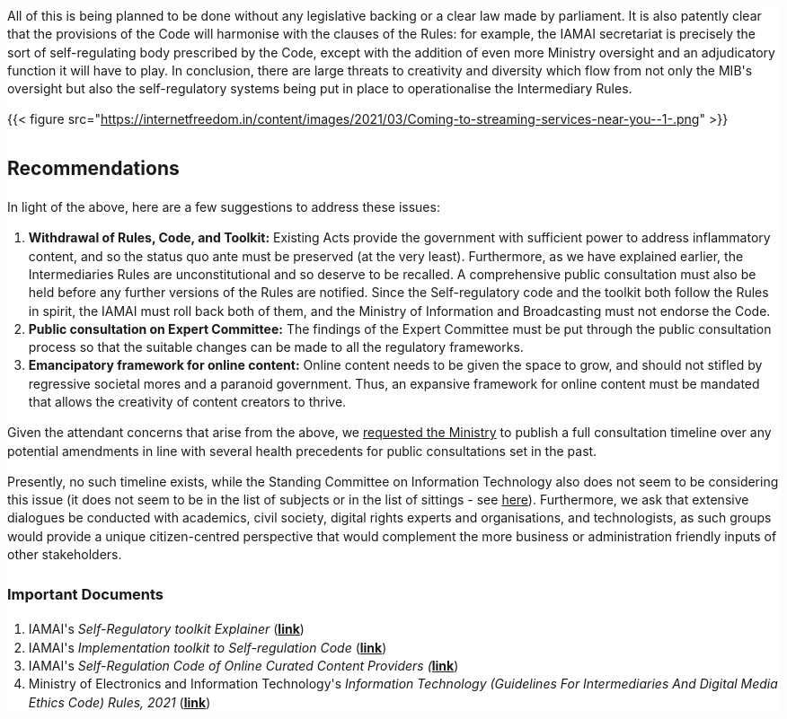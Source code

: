 All of this is being planned to be done without any legislative backing or a clear law made by parliament. It is also patently clear that the provisions of the Code will harmonise with the clauses of the Rules: for example,  the IAMAI secretariat is precisely the sort of self-regulating body prescribed by the Code, except with the addition of even more Ministry oversight and an adjudicatory function it will have to play. In conclusion, there are large threats to creativity and diversity which flow from not only the MIB's oversight but also the self-regulatory systems being put in place to operationalise the Intermediary Rules.

{{< figure src="https://internetfreedom.in/content/images/2021/03/Coming-to-streaming-services-near-you--1-.png" >}}

## Recommendations

In light of the above, here are a few suggestions to address these issues:

1. ******W****ithdrawal of Rules, Code, and Toolkit:** Existing Acts provide the government with sufficient power to address inflammatory content, and so the status quo ante must be preserved (at the very least). Furthermore, as we have explained earlier, the Intermediaries Rules are unconstitutional and so deserve to be recalled. A comprehensive public consultation must also be held before any further versions of the Rules are notified. Since the Self-regulatory code and the toolkit both follow the Rules in spirit, the IAMAI must roll back both of them, and the Ministry of Information and Broadcasting must not endorse the Code.
2. ******Public consultation on Expert Committee:****** The findings of the Expert Committee must be put through the public consultation process so that the suitable changes can be made to all the regulatory frameworks.
3. ******Emancipatory framework for online content:****** Online content needs to be given the space to grow, and should not stifled by regressive societal mores and a paranoid government. Thus, an expansive framework for online content must be mandated that allows the creativity of content creators to thrive.

Given the attendant concerns that arise from the above, we [requested the Ministry](https://internetfreedom.in/latest-draft-intermediary-rules-fixing-big-tech-by-breaking-our-digital-rights/) to publish a full consultation timeline over any potential amendments in line with several health precedents for public consultations set in the past.

Presently, no such timeline exists, while the Standing Committee on Information Technology also does not seem to be considering this issue (it does not seem to be in the list of subjects or in the list of sittings - see [here](http://164.100.47.194/Loksabha/Committee/CommitteeInformation.aspx?comm_code=18&tab=1)). Furthermore, we ask that extensive dialogues be conducted with academics, civil society, digital rights experts and organisations, and technologists, as such groups would provide a unique citizen-centred perspective that would complement the more business or administration friendly inputs of other stakeholders.

### Important Documents

1. IAMAI's _Self-Regulatory toolkit Explainer_ ([**link**](https://drive.google.com/file/d/1v-Ic63M62LKNgiZugtDsnDhthNMCNU6N/view?usp=sharing))
2. IAMAI's _Implementation toolkit to Self-regulation Code_ ([**link**](https://www.medianama.com/wp-content/uploads/2021/02/2021.02.10_Implementation-Toolkit.pdf))
3. IAMAI's _Self-Regulation Code of Online Curated Content Providers (_**[link](https://www.medianama.com/wp-content/uploads/Final_04.09.2020_IAMAI_Self-Regulation-Code_Updated.pdf)**)
4. Ministry of Electronics and Information Technology's _Information Technology (Guidelines For Intermediaries And Digital Media Ethics Code) Rules, 2021_ ([******link******](https://drive.google.com/file/d/1XwWIs_26FRXkK6qkB193ajxfOP620iyx/view?usp=sharing))

